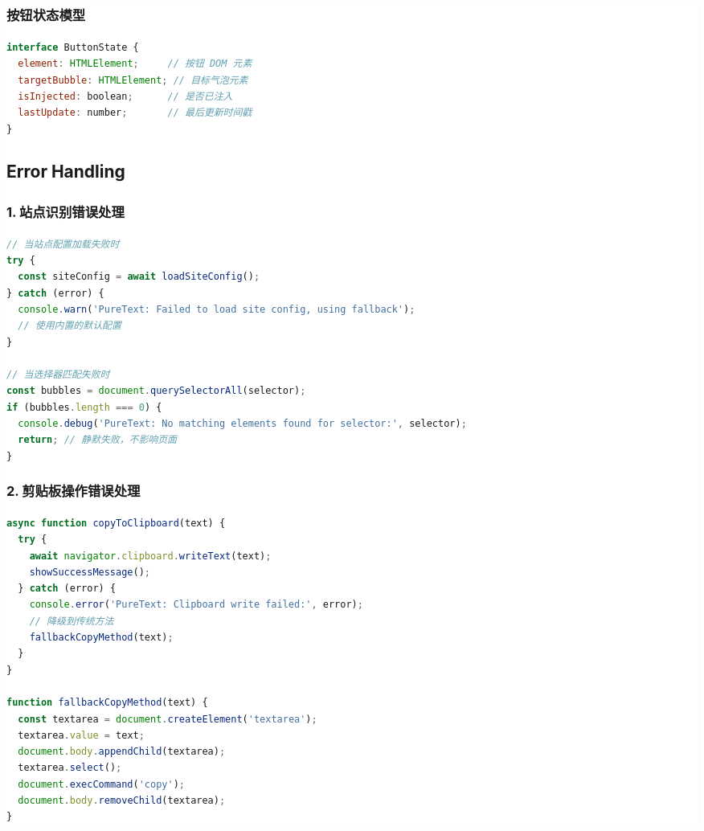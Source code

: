 ### 按钮状态模型

```javascript
interface ButtonState {
  element: HTMLElement;     // 按钮 DOM 元素
  targetBubble: HTMLElement; // 目标气泡元素
  isInjected: boolean;      // 是否已注入
  lastUpdate: number;       // 最后更新时间戳
}
```

## Error Handling

### 1. 站点识别错误处理

```javascript
// 当站点配置加载失败时
try {
  const siteConfig = await loadSiteConfig();
} catch (error) {
  console.warn('PureText: Failed to load site config, using fallback');
  // 使用内置的默认配置
}

// 当选择器匹配失败时
const bubbles = document.querySelectorAll(selector);
if (bubbles.length === 0) {
  console.debug('PureText: No matching elements found for selector:', selector);
  return; // 静默失败，不影响页面
}
```

### 2. 剪贴板操作错误处理

```javascript
async function copyToClipboard(text) {
  try {
    await navigator.clipboard.writeText(text);
    showSuccessMessage();
  } catch (error) {
    console.error('PureText: Clipboard write failed:', error);
    // 降级到传统方法
    fallbackCopyMethod(text);
  }
}

function fallbackCopyMethod(text) {
  const textarea = document.createElement('textarea');
  textarea.value = text;
  document.body.appendChild(textarea);
  textarea.select();
  document.execCommand('copy');
  document.body.removeChild(textarea);
}
```
